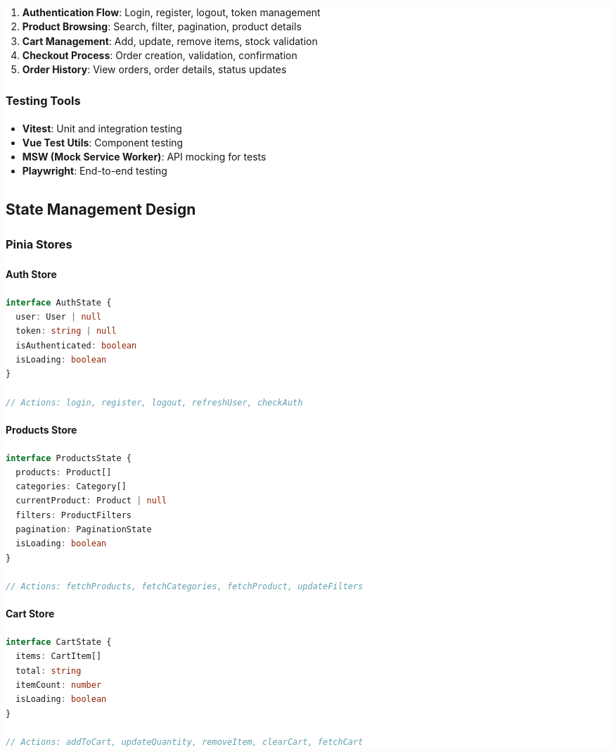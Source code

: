 1. **Authentication Flow**: Login, register, logout, token management
2. **Product Browsing**: Search, filter, pagination, product details
3. **Cart Management**: Add, update, remove items, stock validation
4. **Checkout Process**: Order creation, validation, confirmation
5. **Order History**: View orders, order details, status updates

### Testing Tools

- **Vitest**: Unit and integration testing
- **Vue Test Utils**: Component testing
- **MSW (Mock Service Worker)**: API mocking for tests
- **Playwright**: End-to-end testing

## State Management Design

### Pinia Stores

#### Auth Store

```typescript
interface AuthState {
  user: User | null
  token: string | null
  isAuthenticated: boolean
  isLoading: boolean
}

// Actions: login, register, logout, refreshUser, checkAuth
```

#### Products Store

```typescript
interface ProductsState {
  products: Product[]
  categories: Category[]
  currentProduct: Product | null
  filters: ProductFilters
  pagination: PaginationState
  isLoading: boolean
}

// Actions: fetchProducts, fetchCategories, fetchProduct, updateFilters
```

#### Cart Store

```typescript
interface CartState {
  items: CartItem[]
  total: string
  itemCount: number
  isLoading: boolean
}

// Actions: addToCart, updateQuantity, removeItem, clearCart, fetchCart
```
